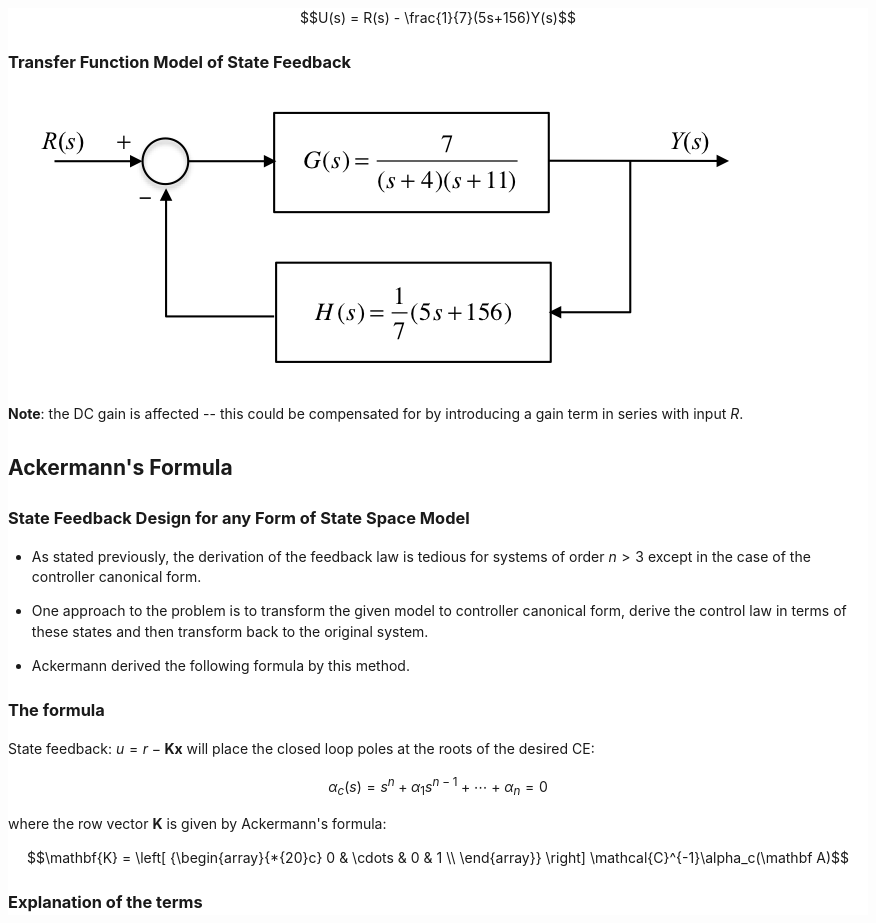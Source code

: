 $$U(s) =  R(s) - \frac{1}{7}(5s+156)Y(s)$$

### Transfer Function Model of State Feedback

![Transfer Function Model of State Feedback](pictures/tfmodel.png)

**Note**: the DC gain is affected -- this could be compensated for by introducing a gain term in series with input $R$.

## Ackermann's Formula

### State Feedback Design for any Form of State Space Model

-   As stated previously, the derivation of the feedback law is tedious
    for systems of order $n>3$ except in the case of the controller
    canonical form.

-   One approach to the problem is to transform the given model to
    controller canonical form, derive the control law in terms of these
    states and then transform back to the original system.

-   Ackermann derived the following formula by this method.

### The formula

State feedback: $u=r-\mathbf{K}\mathbf{x}$ will place the closed loop poles at the roots of the desired CE:

$$\alpha_c(s) = s^n + \alpha_1s^{n-1} + \cdots + \alpha_n = 0$$ 

where the row vector $\mathbf{K}$ is given by Ackermann's formula:

$$\mathbf{K} = 
\left[ {\begin{array}{*{20}c}
   0 &  \cdots  & 0 & 1  \\
\end{array}} \right]
\mathcal{C}^{-1}\alpha_c(\mathbf A)$$

### Explanation of the terms
